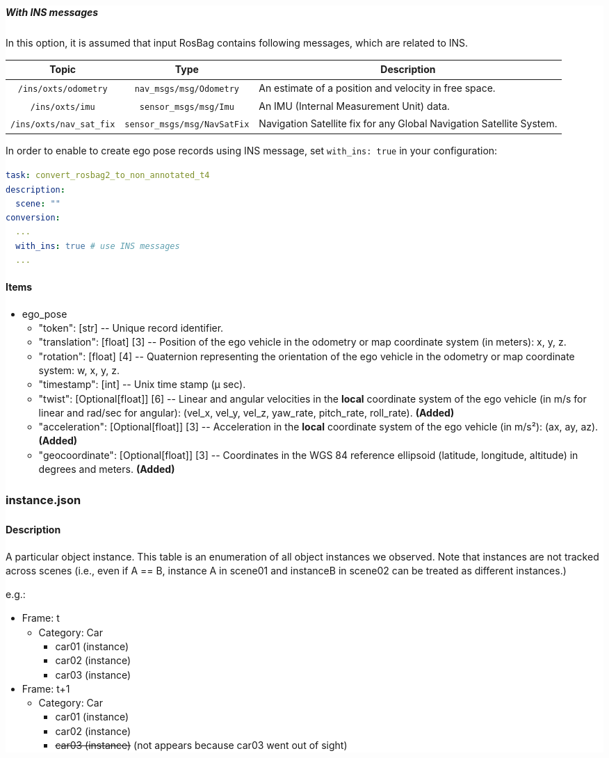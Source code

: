 ##### With INS messages

In this option, it is assumed that input RosBag contains following messages, which are related to INS.

|          Topic          |            Type             | Description                                                          |
| :---------------------: | :-------------------------: | -------------------------------------------------------------------- |
|  `/ins/oxts/odometry`   |   `nav_msgs/msg/Odometry`   | An estimate of a position and velocity in free space.                |
|     `/ins/oxts/imu`     |    `sensor_msgs/msg/Imu`    | An IMU (Internal Measurement Unit) data.                             |
| `/ins/oxts/nav_sat_fix` | `sensor_msgs/msg/NavSatFix` | Navigation Satellite fix for any Global Navigation Satellite System. |

In order to enable to create ego pose records using INS message, set `with_ins: true` in your configuration:

```yaml
task: convert_rosbag2_to_non_annotated_t4
description:
  scene: ""
conversion:
  ...
  with_ins: true # use INS messages
  ...
```

#### Items

- ego_pose
  - "token": [str] -- Unique record identifier.
  - "translation": [float] [3] -- Position of the ego vehicle in the odometry or map coordinate system (in meters): x, y, z.
  - "rotation": [float] [4] -- Quaternion representing the orientation of the ego vehicle in the odometry or map coordinate system: w, x, y, z.
  - "timestamp": [int] -- Unix time stamp (μ sec).
  - "twist": [Optional[float]] [6] -- Linear and angular velocities in the **local** coordinate system of the ego vehicle (in m/s for linear and rad/sec for angular): (vel_x, vel_y, vel_z, yaw_rate, pitch_rate, roll_rate). **(Added)**
  - "acceleration": [Optional[float]] [3] -- Acceleration in the **local** coordinate system of the ego vehicle (in m/s²): (ax, ay, az). **(Added)**
  - "geocoordinate": [Optional[float]] [3] -- Coordinates in the WGS 84 reference ellipsoid (latitude, longitude, altitude) in degrees and meters. **(Added)**

### instance.json

#### Description

A particular object instance. This table is an enumeration of all object instances we observed. Note that instances are not tracked across scenes (i.e., even if A == B, instance A in scene01 and instanceB in scene02 can be treated as different instances.)

e.g.:

- Frame: t
  - Category: Car
    - car01 (instance)
    - car02 (instance)
    - car03 (instance)
- Frame: t+1
  - Category: Car
    - car01 (instance)
    - car02 (instance)
    - ~~car03 (instance)~~ (not appears because car03 went out of sight)
